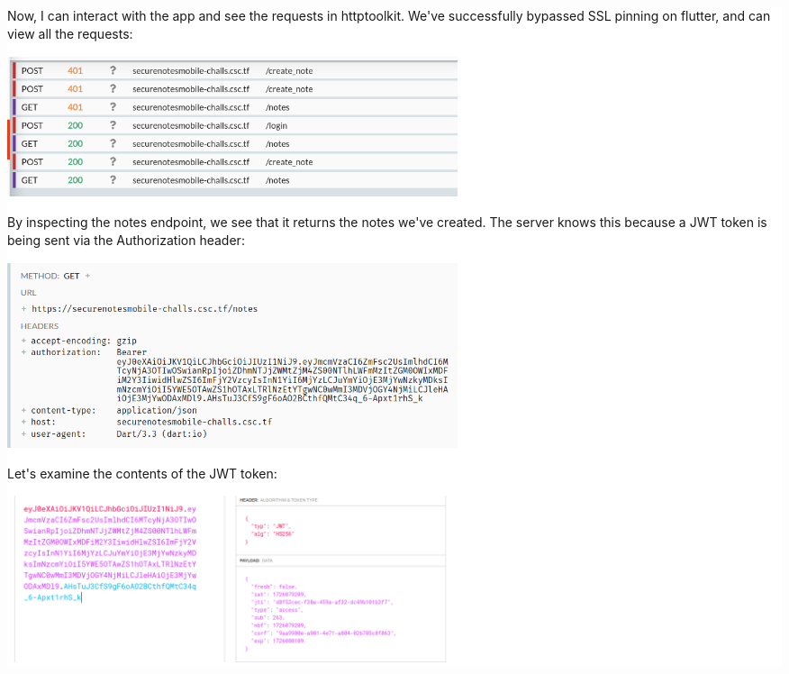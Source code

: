 Now, I can interact with the app and see the requests in httptoolkit. We've successfully bypassed SSL pinning on flutter, and can view all the requests:

<img src="assets/image8.png" width="500">

By inspecting the notes endpoint, we see that it returns the notes we've created. The server knows this because a JWT token is being sent via the Authorization header:

<img src="assets/image9.png" width="500">

Let's examine the contents of the JWT token:

<img src="assets/image10.png" width="500">

